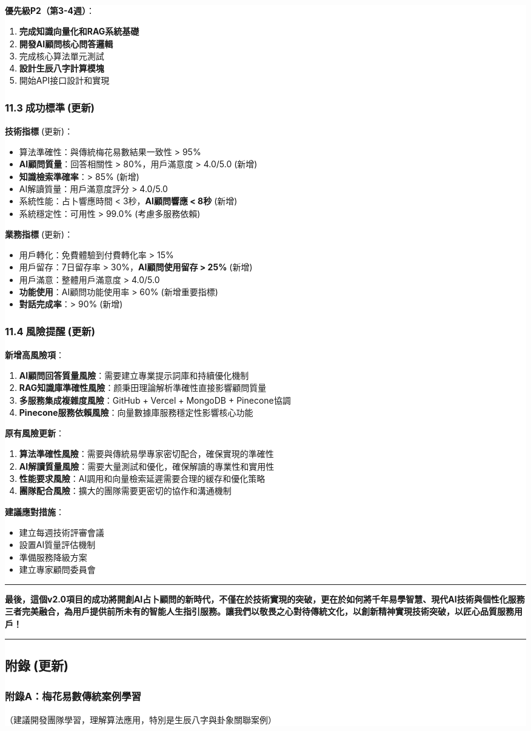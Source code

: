 **優先級P2（第3-4週）**：
1. **完成知識向量化和RAG系統基礎**
2. **開發AI顧問核心問答邏輯**
3. 完成核心算法單元測試
4. **設計生辰八字計算模塊**
5. 開始API接口設計和實現

### 11.3 成功標準 (更新)

**技術指標** (更新)：
- 算法準確性：與傳統梅花易數結果一致性 > 95%
- **AI顧問質量**：回答相關性 > 80%，用戶滿意度 > 4.0/5.0 (新增)
- **知識檢索準確率**：> 85% (新增)
- AI解讀質量：用戶滿意度評分 > 4.0/5.0
- 系統性能：占卜響應時間 < 3秒，**AI顧問響應 < 8秒** (新增)
- 系統穩定性：可用性 > 99.0% (考慮多服務依賴)

**業務指標** (更新)：
- 用戶轉化：免費體驗到付費轉化率 > 15%
- 用戶留存：7日留存率 > 30%，**AI顧問使用留存 > 25%** (新增)
- 用戶滿意：整體用戶滿意度 > 4.0/5.0
- **功能使用**：AI顧問功能使用率 > 60% (新增重要指標)
- **對話完成率**：> 90% (新增)

### 11.4 風險提醒 (更新)

**新增高風險項**：
1. **AI顧問回答質量風險**：需要建立專業提示詞庫和持續優化機制
2. **RAG知識庫準確性風險**：颜秉田理論解析準確性直接影響顧問質量
3. **多服務集成複雜度風險**：GitHub + Vercel + MongoDB + Pinecone協調
4. **Pinecone服務依賴風險**：向量數據庫服務穩定性影響核心功能

**原有風險更新**：
1. **算法準確性風險**：需要與傳統易學專家密切配合，確保實現的準確性
2. **AI解讀質量風險**：需要大量測試和優化，確保解讀的專業性和實用性
3. **性能要求風險**：AI調用和向量檢索延遲需要合理的緩存和優化策略
4. **團隊配合風險**：擴大的團隊需要更密切的協作和溝通機制

**建議應對措施**：
- 建立每週技術評審會議
- 設置AI質量評估機制
- 準備服務降級方案
- 建立專家顧問委員會

---

**最後，這個v2.0項目的成功將開創AI占卜顧問的新時代，不僅在於技術實現的突破，更在於如何將千年易學智慧、現代AI技術與個性化服務三者完美融合，為用戶提供前所未有的智能人生指引服務。讓我們以敬畏之心對待傳統文化，以創新精神實現技術突破，以匠心品質服務用戶！**

---

## 附錄 (更新)

### 附錄A：梅花易數傳統案例學習
（建議開發團隊學習，理解算法應用，特別是生辰八字與卦象關聯案例）
